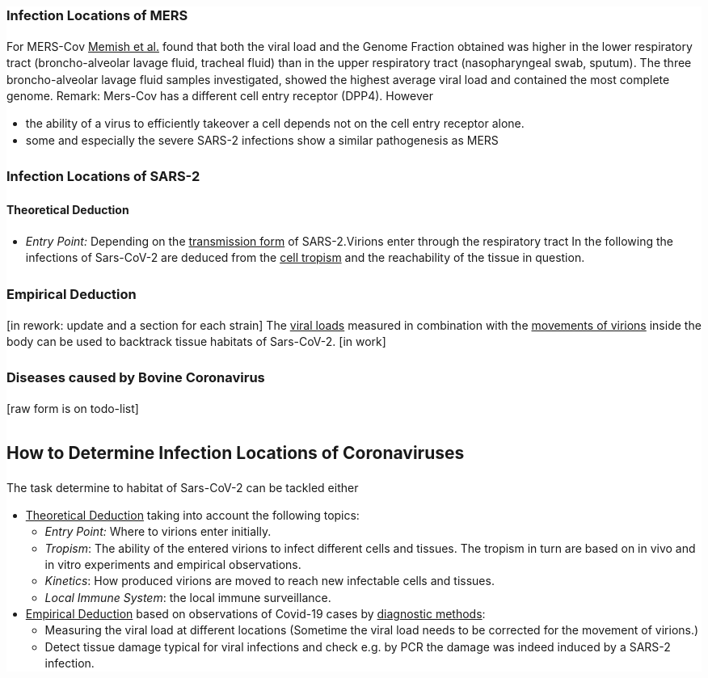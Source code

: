 ### Infection Locations of MERS
For MERS-Cov [Memish et al.](#memish) found that both the viral load and the Genome Fraction obtained was higher in the lower respiratory tract (broncho-alveolar lavage fluid, tracheal fluid) than in the upper respiratory tract (nasopharyngeal swab, sputum). The three broncho-alveolar lavage fluid samples investigated, showed the highest average viral load and contained the most complete genome.
Remark: Mers-Cov has a different cell entry receptor (DPP4). However 
* the ability of a virus to efficiently takeover a cell depends not on the cell entry receptor alone. 
* some and especially the severe SARS-2 infections show a similar pathogenesis as MERS

### Infection Locations of SARS-2

#### Theoretical Deduction
* _Entry Point:_ Depending on the [transmission form](./../5_epidemiological/transmission.md#overview-transmission-models) of SARS-2.Virions enter through the respiratory tract
In the following the infections of Sars-CoV-2 are deduced from the [cell tropism](#cell-tropism-of-sars-cov-2) and the reachability of the tissue in question.


### Empirical Deduction
[in rework: update and a section for each strain]
The [viral loads](../3_medical/diagnosis_and_viral_load.md) measured in combination with the [movements of virions](#movement-of-virions) inside the body can be used to backtrack tissue habitats of Sars-CoV-2. 
[in work]






### Diseases caused by Bovine Coronavirus
[raw form is on todo-list]





## How to Determine Infection Locations of Coronaviruses
The task determine to habitat of Sars-CoV-2 can be tackled either 
* [Theoretical Deduction](#theoretical-deduction) taking into account the following topics:
  * _Entry Point:_ Where to virions enter initially.
  * _Tropism_: The ability of the entered virions to infect different cells and tissues. The tropism in turn are based on in vivo and in vitro experiments and empirical observations.
  * _Kinetics_: How produced virions are moved to reach new infectable cells and tissues. 
  * _Local Immune System_: the local immune surveillance.
* [Empirical Deduction](#empirical-deduction) based on observations of Covid-19 cases by [diagnostic methods](../3_medical/diagnosis_and_viral_load.md):
  * Measuring the viral load at different locations (Sometime the viral load needs to be corrected for the movement of virions.)
  * Detect tissue damage typical for viral infections and check e.g. by PCR the damage was indeed induced by a SARS-2 infection.

